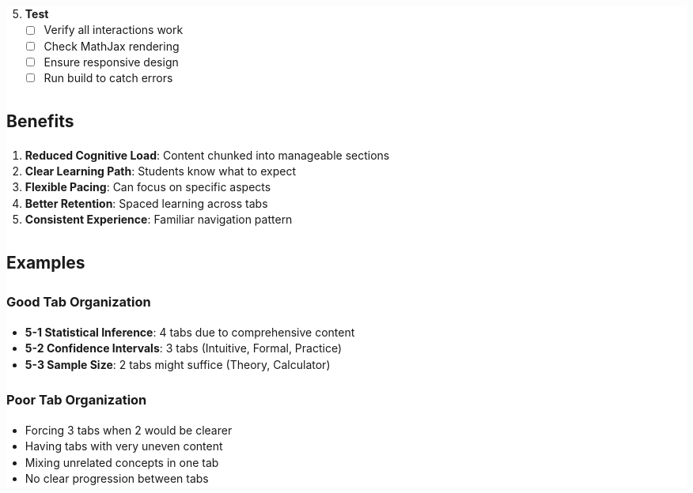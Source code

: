 5. **Test**
   - [ ] Verify all interactions work
   - [ ] Check MathJax rendering
   - [ ] Ensure responsive design
   - [ ] Run build to catch errors

## Benefits

1. **Reduced Cognitive Load**: Content chunked into manageable sections
2. **Clear Learning Path**: Students know what to expect
3. **Flexible Pacing**: Can focus on specific aspects
4. **Better Retention**: Spaced learning across tabs
5. **Consistent Experience**: Familiar navigation pattern

## Examples

### Good Tab Organization
- **5-1 Statistical Inference**: 4 tabs due to comprehensive content
- **5-2 Confidence Intervals**: 3 tabs (Intuitive, Formal, Practice)
- **5-3 Sample Size**: 2 tabs might suffice (Theory, Calculator)

### Poor Tab Organization
- Forcing 3 tabs when 2 would be clearer
- Having tabs with very uneven content
- Mixing unrelated concepts in one tab
- No clear progression between tabs